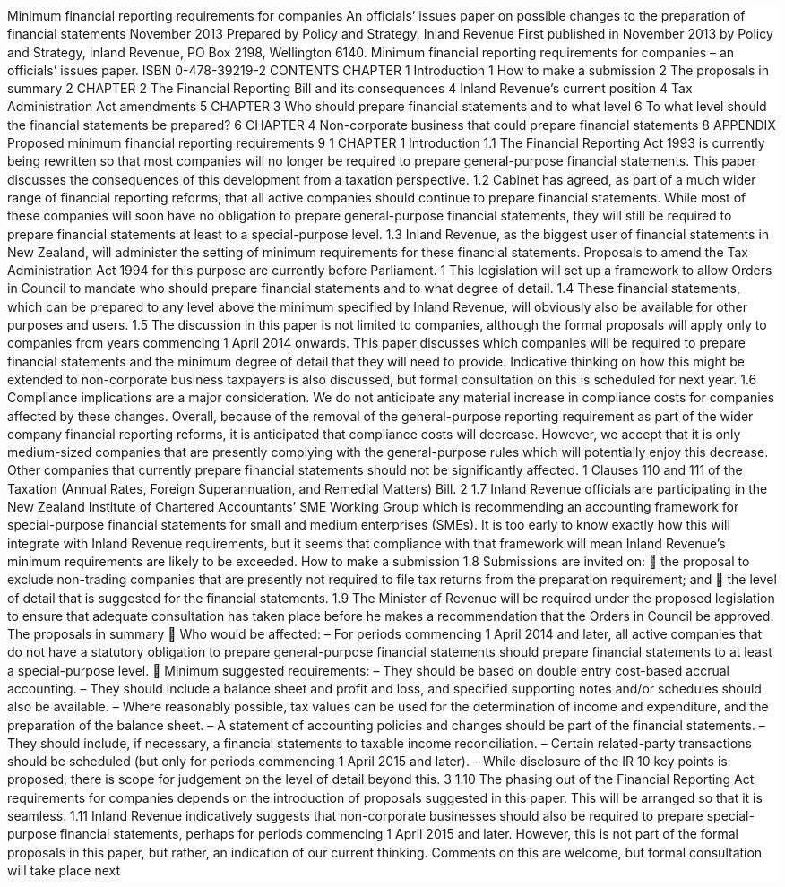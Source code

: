 Minimum financial reporting requirements for companies An officials’ issues paper on possible changes to the preparation of financial statements November 2013 Prepared by Policy and Strategy, Inland Revenue First published in November 2013 by Policy and Strategy, Inland Revenue, PO Box 2198, Wellington 6140. Minimum financial reporting requirements for companies – an officials’ issues paper. ISBN 0-478-39219-2 CONTENTS CHAPTER 1 Introduction 1 How to make a submission 2 The proposals in summary 2 CHAPTER 2 The Financial Reporting Bill and its consequences 4 Inland Revenue’s current position 4 Tax Administration Act amendments 5 CHAPTER 3 Who should prepare financial statements and to what level 6 To what level should the financial statements be prepared? 6 CHAPTER 4 Non-corporate business that could prepare financial statements 8 APPENDIX Proposed minimum financial reporting requirements 9 1 CHAPTER 1 Introduction 1.1 The Financial Reporting Act 1993 is currently being rewritten so that most companies will no longer be required to prepare general-purpose financial statements. This paper discusses the consequences of this development from a taxation perspective. 1.2 Cabinet has agreed, as part of a much wider range of financial reporting reforms, that all active companies should continue to prepare financial statements. While most of these companies will soon have no obligation to prepare general-purpose financial statements, they will still be required to prepare financial statements at least to a special-purpose level. 1.3 Inland Revenue, as the biggest user of financial statements in New Zealand, will administer the setting of minimum requirements for these financial statements. Proposals to amend the Tax Administration Act 1994 for this purpose are currently before Parliament. 1 This legislation will set up a framework to allow Orders in Council to mandate who should prepare financial statements and to what degree of detail. 1.4 These financial statements, which can be prepared to any level above the minimum specified by Inland Revenue, will obviously also be available for other purposes and users. 1.5 The discussion in this paper is not limited to companies, although the formal proposals will apply only to companies from years commencing 1 April 2014 onwards. This paper discusses which companies will be required to prepare financial statements and the minimum degree of detail that they will need to provide. Indicative thinking on how this might be extended to non-corporate business taxpayers is also discussed, but formal consultation on this is scheduled for next year. 1.6 Compliance implications are a major consideration. We do not anticipate any material increase in compliance costs for companies affected by these changes. Overall, because of the removal of the general-purpose reporting requirement as part of the wider company financial reporting reforms, it is anticipated that compliance costs will decrease. However, we accept that it is only medium-sized companies that are presently complying with the general-purpose rules which will potentially enjoy this decrease. Other companies that currently prepare financial statements should not be significantly affected. 1 Clauses 110 and 111 of the Taxation (Annual Rates, Foreign Superannuation, and Remedial Matters) Bill. 2 1.7 Inland Revenue officials are participating in the New Zealand Institute of Chartered Accountants’ SME Working Group which is recommending an accounting framework for special-purpose financial statements for small and medium enterprises (SMEs). It is too early to know exactly how this will integrate with Inland Revenue requirements, but it seems that compliance with that framework will mean Inland Revenue’s minimum requirements are likely to be exceeded. How to make a submission 1.8 Submissions are invited on:  the proposal to exclude non-trading companies that are presently not required to file tax returns from the preparation requirement; and  the level of detail that is suggested for the financial statements. 1.9 The Minister of Revenue will be required under the proposed legislation to ensure that adequate consultation has taken place before he makes a recommendation that the Orders in Council be approved. The proposals in summary  Who would be affected: – For periods commencing 1 April 2014 and later, all active companies that do not have a statutory obligation to prepare general-purpose financial statements should prepare financial statements to at least a special-purpose level.  Minimum suggested requirements: – They should be based on double entry cost-based accrual accounting. – They should include a balance sheet and profit and loss, and specified supporting notes and/or schedules should also be available. – Where reasonably possible, tax values can be used for the determination of income and expenditure, and the preparation of the balance sheet. – A statement of accounting policies and changes should be part of the financial statements. – They should include, if necessary, a financial statements to taxable income reconciliation. – Certain related-party transactions should be scheduled (but only for periods commencing 1 April 2015 and later). – While disclosure of the IR 10 key points is proposed, there is scope for judgement on the level of detail beyond this. 3 1.10 The phasing out of the Financial Reporting Act requirements for companies depends on the introduction of proposals suggested in this paper. This will be arranged so that it is seamless. 1.11 Inland Revenue indicatively suggests that non-corporate businesses should also be required to prepare special-purpose financial statements, perhaps for periods commencing 1 April 2015 and later. However, this is not part of the formal proposals in this paper, but rather, an indication of our current thinking. Comments on this are welcome, but formal consultation will take place next
